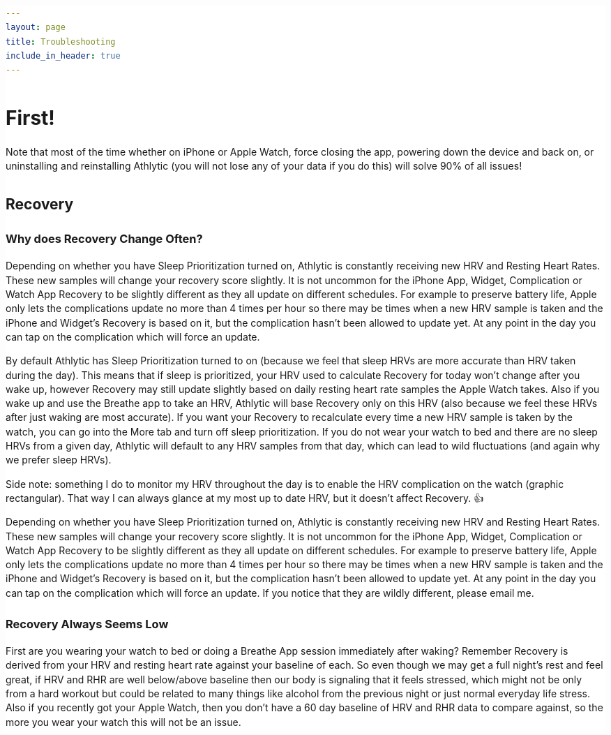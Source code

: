 ```yaml
---
layout: page
title: Troubleshooting
include_in_header: true
---
```


# First! 
Note that most of the time whether on iPhone or Apple Watch, force closing the app, powering down the device and back on, or uninstalling and reinstalling Athlytic (you will not lose any of your data if you do this) will solve 90% of all issues! 

## Recovery

### Why does Recovery Change Often?
Depending on whether you have Sleep Prioritization turned on, Athlytic is constantly receiving new HRV and Resting Heart Rates.  These new samples will change your recovery score slightly.  It is not uncommon for the iPhone App, Widget, Complication or Watch App Recovery to be slightly different as they all update on different schedules. For example to preserve battery life, Apple only lets the complications update no more than 4 times per hour so there may be times when a new HRV sample is taken and the iPhone and Widget’s Recovery is based on it, but the complication hasn’t been allowed to update yet.  At any point in the day you can tap on the complication which will force an update. 

By default Athlytic has Sleep Prioritization turned to on (because we feel that sleep HRVs are more accurate than HRV taken during the day).  This means that if sleep is prioritized, your HRV used to calculate Recovery for today won’t change after you wake up, however Recovery may still update slightly based on daily resting heart rate samples the Apple Watch takes.  Also if you wake up and use the Breathe app to take an HRV, Athlytic will base Recovery only on this HRV (also because we feel these HRVs after just waking are most accurate).  If you want your Recovery to recalculate every time a new HRV sample is taken by the watch, you can go into the More tab and turn off sleep prioritization.  If you do not wear your watch to bed and there are no sleep HRVs from a given day, Athlytic will default to any HRV samples from that day, which can lead to wild fluctuations (and again why we prefer sleep HRVs).  

Side note:  something I do to monitor my HRV throughout the day is to enable the HRV complication on the watch (graphic rectangular).  That way I can always glance at my most up to date HRV, but it doesn’t affect Recovery.  👍 

Depending on whether you have Sleep Prioritization turned on, Athlytic is constantly receiving new HRV and Resting Heart Rates.  These new samples will change your recovery score slightly.  It is not uncommon for the iPhone App, Widget, Complication or Watch App Recovery to be slightly different as they all update on different schedules. For example to preserve battery life, Apple only lets the complications update no more than 4 times per hour so there may be times when a new HRV sample is taken and the iPhone and Widget’s Recovery is based on it, but the complication hasn’t been allowed to update yet.  At any point in the day you can tap on the complication which will force an update.  If you notice that they are wildly different, please email me.  

### Recovery Always Seems Low
First are you wearing your watch to bed or doing a Breathe App session immediately after waking? Remember Recovery is derived from your HRV and resting heart rate against your baseline of each.  So even though we may get a full night’s rest and feel great, if HRV and RHR are well below/above baseline then our body is signaling that it feels stressed, which might not be only from a hard workout but could be related to many things like alcohol from the previous night or just normal everyday life stress.   Also if you recently got your Apple Watch, then you don’t have a 60 day baseline of HRV and RHR data to compare against, so the more you wear your watch this will not be an issue. 
